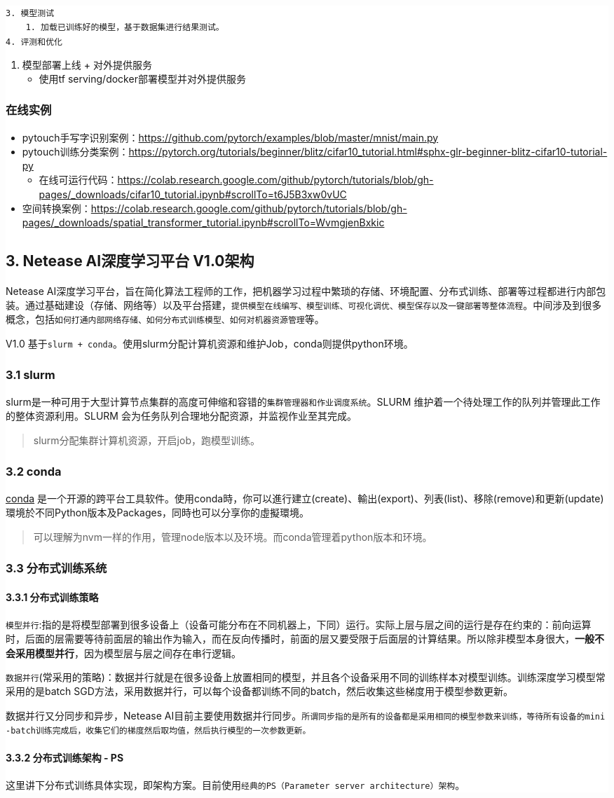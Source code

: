     3. 模型测试
        1. 加载已训练好的模型，基于数据集进行结果测试。
    4. 评测和优化
1. 模型部署上线 + 对外提供服务
    * 使用tf serving/docker部署模型并对外提供服务

### 在线实例

* pytouch手写字识别案例：https://github.com/pytorch/examples/blob/master/mnist/main.py
* pytouch训练分类案例：https://pytorch.org/tutorials/beginner/blitz/cifar10_tutorial.html#sphx-glr-beginner-blitz-cifar10-tutorial-py
    * 在线可运行代码：https://colab.research.google.com/github/pytorch/tutorials/blob/gh-pages/_downloads/cifar10_tutorial.ipynb#scrollTo=t6J5B3xw0vUC
* 空间转换案例：https://colab.research.google.com/github/pytorch/tutorials/blob/gh-pages/_downloads/spatial_transformer_tutorial.ipynb#scrollTo=WvmgjenBxkic

## 3. Netease AI深度学习平台 V1.0架构

Netease AI深度学习平台，旨在简化算法工程师的工作，把机器学习过程中繁琐的存储、环境配置、分布式训练、部署等过程都进行内部包装。通过基础建设（存储、网络等）以及平台搭建，`提供模型在线编写、模型训练、可视化调优、模型保存以及一键部署等整体流程`。中间涉及到很多概念，包括`如何打通内部网络存储、如何分布式训练模型、如何对机器资源管理`等。

V1.0 基于`slurm + conda`。使用slurm分配计算机资源和维护Job，conda则提供python环境。

### 3.1 slurm

slurm是一种可用于大型计算节点集群的高度可伸缩和容错的`集群管理器和作业调度系统`。SLURM 维护着一个待处理工作的队列并管理此工作的整体资源利用。SLURM 会为任务队列合理地分配资源，并监视作业至其完成。

> slurm分配集群计算机资源，开启job，跑模型训练。

### 3.2 conda

[conda](https://medium.com/python4u/%E7%94%A8conda%E5%BB%BA%E7%AB%8B%E5%8F%8A%E7%AE%A1%E7%90%86python%E8%99%9B%E6%93%AC%E7%92%B0%E5%A2%83-b61fd2a76566) 是一个开源的跨平台工具软件。使用conda時，你可以進行建立(create)、輸出(export)、列表(list)、移除(remove)和更新(update)環境於不同Python版本及Packages，同時也可以分享你的虛擬環境。

> 可以理解为nvm一样的作用，管理node版本以及环境。而conda管理着python版本和环境。

### 3.3 分布式训练系统

#### 3.3.1 分布式训练策略

`模型并行`:指的是将模型部署到很多设备上（设备可能分布在不同机器上，下同）运行。实际上层与层之间的运行是存在约束的：前向运算时，后面的层需要等待前面层的输出作为输入，而在反向传播时，前面的层又要受限于后面层的计算结果。所以除非模型本身很大，**一般不会采用模型并行**，因为模型层与层之间存在串行逻辑。

`数据并行`(常采用的策略)：数据并行就是在很多设备上放置相同的模型，并且各个设备采用不同的训练样本对模型训练。训练深度学习模型常采用的是batch SGD方法，采用数据并行，可以每个设备都训练不同的batch，然后收集这些梯度用于模型参数更新。

数据并行又分同步和异步，Netease AI目前主要使用数据并行同步。`所谓同步指的是所有的设备都是采用相同的模型参数来训练，等待所有设备的mini-batch训练完成后，收集它们的梯度然后取均值，然后执行模型的一次参数更新。`

#### 3.3.2 分布式训练架构 - PS

这里讲下分布式训练具体实现，即架构方案。目前使用`经典的PS（Parameter server architecture）架构`。
